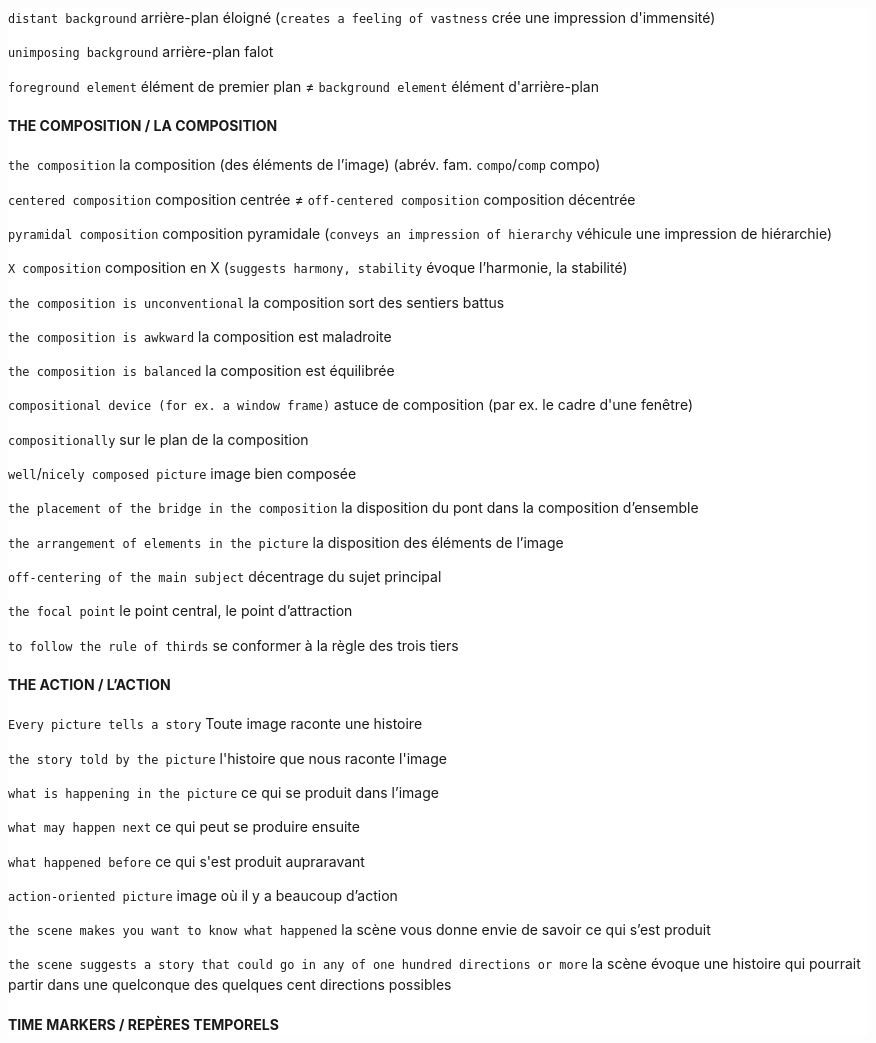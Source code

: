 `distant background` arrière-plan éloigné (`creates a feeling of vastness` crée une impression d'immensité)

`unimposing background` arrière-plan falot

`foreground element` élément de premier plan ≠ `background element` élément d'arrière-plan

#### THE COMPOSITION / LA COMPOSITION

`the composition` la composition (des éléments de l’image) (abrév. fam. `compo`/`comp` compo)

`centered composition` composition centrée ≠ `off-centered composition` composition décentrée

`pyramidal composition` composition pyramidale (`conveys an impression of hierarchy` véhicule une impression de hiérarchie)

`X composition` composition en X (`suggests harmony, stability` évoque l’harmonie, la stabilité)

`the composition is unconventional` la composition sort des sentiers battus

`the composition is awkward` la composition est maladroite

`the composition is balanced` la composition est équilibrée

`compositional device (for ex. a window frame)` astuce de composition (par ex. le cadre d'une fenêtre)

`compositionally` sur le plan de la composition

`well`/`nicely composed picture` image bien composée

`the placement of the bridge in the composition` la disposition du pont dans la composition d’ensemble

`the arrangement of elements in the picture` la disposition des éléments de l’image

`off-centering of the main subject` décentrage du sujet principal

`the focal point` le point central, le point d’attraction

`to follow the rule of thirds` se conformer à la règle des trois tiers

#### THE ACTION / L’ACTION

`Every picture tells a story` Toute image raconte une histoire

`the story told by the picture` l'histoire que nous raconte l'image

`what is happening in the picture` ce qui se produit dans l’image

`what may happen next` ce qui peut se produire ensuite

`what happened before` ce qui s'est produit aupraravant

`action-oriented picture` image où il y a beaucoup d’action

`the scene makes you want to know what happened` la scène vous donne envie de savoir ce qui s’est produit

`the scene suggests a story that could go in any of one hundred directions or more` la scène évoque une histoire qui pourrait partir dans une quelconque des quelques cent directions possibles

#### TIME MARKERS / REPÈRES TEMPORELS
